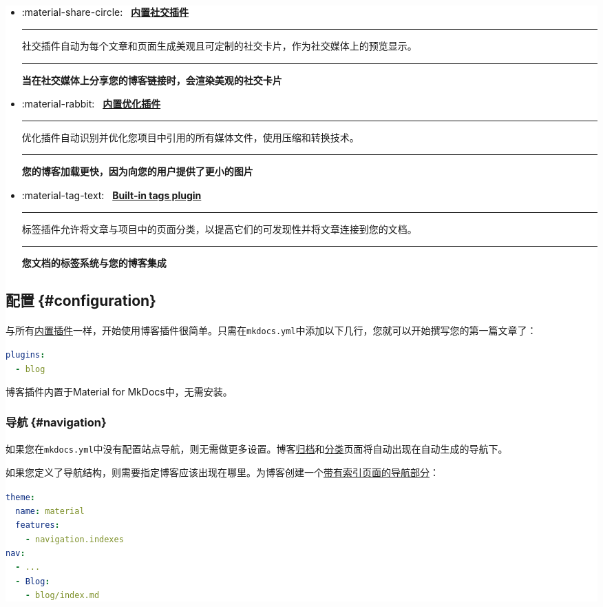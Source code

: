 -   :material-share-circle: &nbsp; __[内置社交插件][social]__

    ---

    社交插件自动为每个文章和页面生成美观且可定制的社交卡片，作为社交媒体上的预览显示。

    ---

    __当在社交媒体上分享您的博客链接时，会渲染美观的社交卡片__

-   :material-rabbit: &nbsp; __[内置优化插件][optimize]__

    ---

    优化插件自动识别并优化您项目中引用的所有媒体文件，使用压缩和转换技术。

    ---

    __您的博客加载更快，因为向您的用户提供了更小的图片__

-   :material-tag-text: &nbsp; __[Built-in tags plugin][tags]__

    ---

    标签插件允许将文章与项目中的页面分类，以提高它们的可发现性并将文章连接到您的文档。

    ---

    __您文档的标签系统与您的博客集成__

</div>

  [meta]: meta.md
  [social]: social.md
  [optimize]: optimize.md
  [tags]: tags.md

## 配置 {#configuration}






与所有[内置插件]一样，开始使用博客插件很简单。只需在`mkdocs.yml`中添加以下几行，您就可以开始撰写您的第一篇文章了：

``` yaml
plugins:
  - blog
```

博客插件内置于Material for MkDocs中，无需安装。

  [blog]: blog.md
  [内置插件]: index.md

### 导航 {#navigation}

如果您在`mkdocs.yml`中没有配置站点导航，则无需做更多设置。博客[归档]和[分类]页面将自动出现在自动生成的导航下。

如果您定义了导航结构，则需要指定博客应该出现在哪里。为博客创建一个[带有索引页面的导航部分]：

```yaml
theme:
  name: material
  features:
    - navigation.indexes
nav:
  - ...
  - Blog:
    - blog/index.md
```


  [归档]: #archive
  [分类]: #categories
  [分页]: #pagination
  [元数据]: #metadata
  [社交]: social.md
  [标签]: tags.md
  [警告框]: ../reference/admonitions.md
  [注释]: ../reference/annotations.md
  [代码块]: ../reference/code-blocks.md
  [内容选项卡]: ../reference/content-tabs.md
  [图表]: ../reference/diagrams.md
  [图标]: ../reference/icons-emojis.md
  [数学表达式]: ../reference/math.md
[带有索引页面的导航部分]: ../setup/setting-up-navigation.md#section-index-pages
  [构建您的项目]: ../creating-your-site.md#building-your-site
  [babel]: https://pypi.org/project/Babel/
  [网站语言]: ../setup/changing-the-language.md#site-language
  [模式语法]: https://babel.pocoo.org/en/latest/dates.html#pattern-syntax
  [pymdownx.slugs.slugify]: https://github.com/facelessuser/pymdown-extensions/blob/01c91ce79c91304c22b4e3d7a9261accc931d707/pymdownx/slugs.py#L59-L65
  [Python Markdown Extensions]: https://facelessuser.github.io/pymdown-extensions/extras/slugs/
  [平均阅读时间]: https://help.medium.com/hc/en-us/articles/214991667-Read-time
  [.authors.yml]: https://github.com/squidfunk/mkdocs-material/blob/master/docs/blog/.authors.yml
  [paginate]: https://pypi.org/project/paginate/
  [预览您的网站]: ../creating-your-site.md#previewing-as-you-write
  [作者]: #authors
  [副标题]: ../reference/index.md#setting-the-page-subtitle
  [开启讨论]: https://github.com/squidfunk/mkdocs-material/discussions
  [变更请求]: ../contributing/requesting-a-change.md
  [问题跟踪器]: https://github.com/squidfunk/mkdocs-material/issues